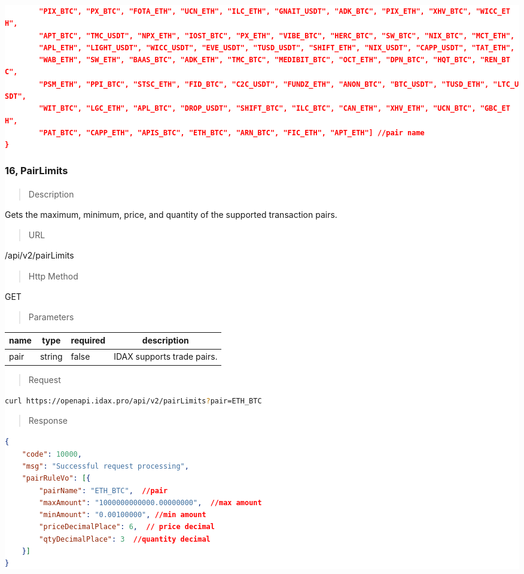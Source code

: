 ```json
        "PIX_BTC", "PX_BTC", "FOTA_ETH", "UCN_ETH", "ILC_ETH", "GNAIT_USDT", "ADK_BTC", "PIX_ETH", "XHV_BTC", "WICC_ETH", 
        "APT_BTC", "TMC_USDT", "NPX_ETH", "IOST_BTC", "PX_ETH", "VIBE_BTC", "HERC_BTC", "SW_BTC", "NIX_BTC", "MCT_ETH", 
        "APL_ETH", "LIGHT_USDT", "WICC_USDT", "EVE_USDT", "TUSD_USDT", "SHIFT_ETH", "NIX_USDT", "CAPP_USDT", "TAT_ETH", 
        "WAB_ETH", "SW_ETH", "BAAS_BTC", "ADK_ETH", "TMC_BTC", "MEDIBIT_BTC", "OCT_ETH", "DPN_BTC", "HQT_BTC", "REN_BTC", 
        "PSM_ETH", "PPI_BTC", "STSC_ETH", "FID_BTC", "C2C_USDT", "FUNDZ_ETH", "ANON_BTC", "BTC_USDT", "TUSD_ETH", "LTC_USDT", 
        "WIT_BTC", "LGC_ETH", "APL_BTC", "DROP_USDT", "SHIFT_BTC", "ILC_BTC", "CAN_ETH", "XHV_ETH", "UCN_BTC", "GBC_ETH", 
        "PAT_BTC", "CAPP_ETH", "APIS_BTC", "ETH_BTC", "ARN_BTC", "FIC_ETH", "APT_ETH"] //pair name
} 
```

### 16, PairLimits

> Description

Gets the maximum, minimum, price, and quantity of the supported transaction pairs.

> URL

/api/v2/pairLimits

> Http Method

GET

> Parameters

| name | type | required | description |
|------|------|----------|-------------|
| pair | string | false  | IDAX supports trade pairs. |

> Request

```bash
curl https://openapi.idax.pro/api/v2/pairLimits?pair=ETH_BTC
```

> Response

```json
{
    "code": 10000,
    "msg": "Successful request processing",
    "pairRuleVo": [{
        "pairName": "ETH_BTC",  //pair
        "maxAmount": "1000000000000.00000000",  //max amount
        "minAmount": "0.00100000", //min amount
        "priceDecimalPlace": 6,  // price decimal 
        "qtyDecimalPlace": 3  //quantity decimal
    }]
}
```
